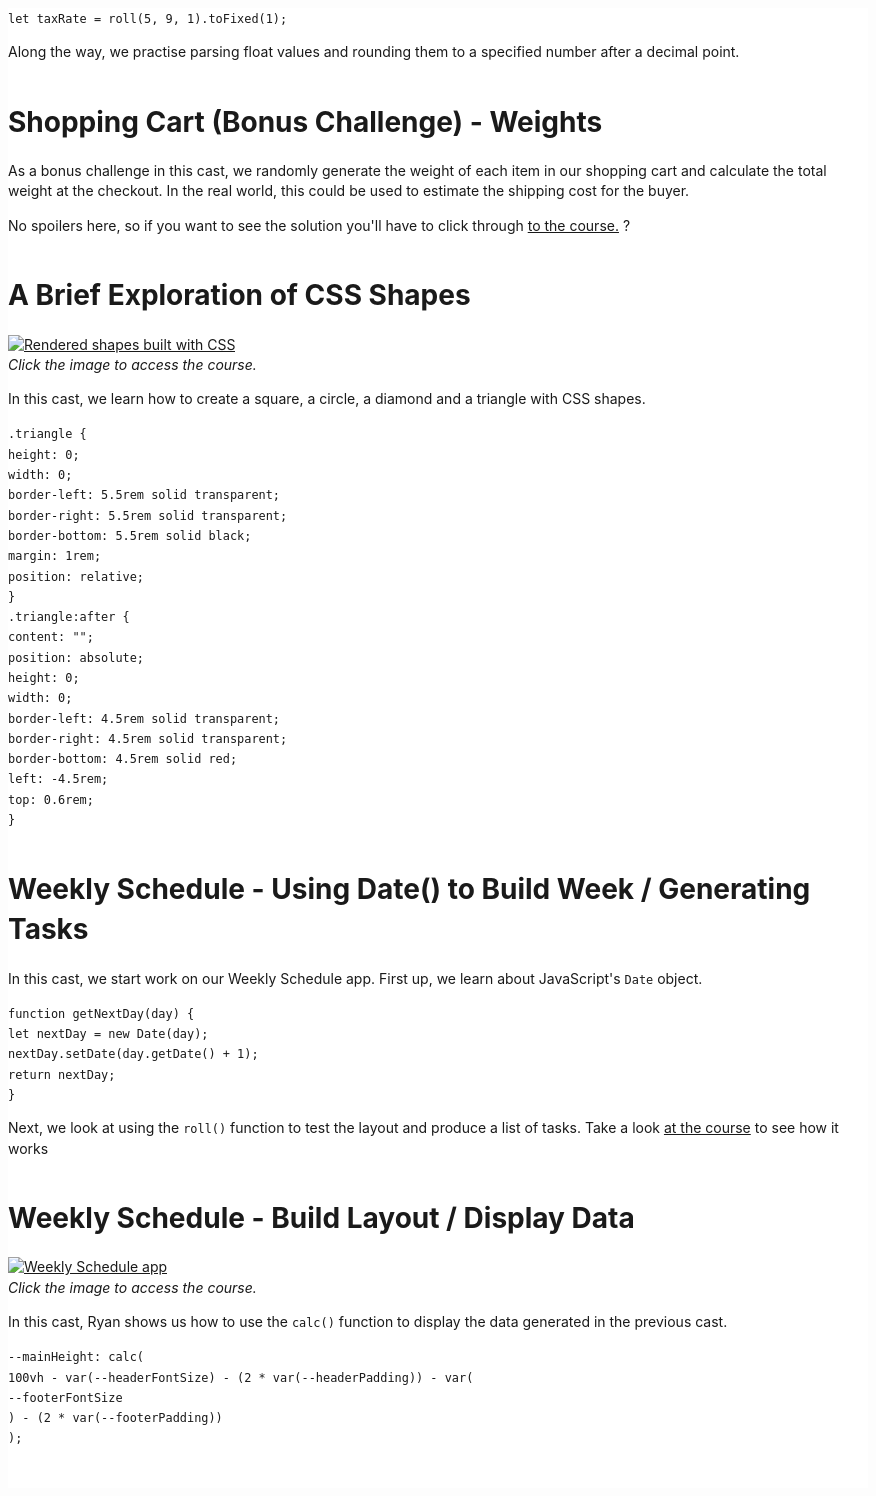 <pre><code class="language-js">let taxRate = roll(5, 9, 1).toFixed(1);
</code></pre>
<p>Along the way, we practise parsing float values and rounding them to a specified number after a decimal point.</p>
<h1 id="shoppingcartbonuschallengeweights">Shopping Cart (Bonus Challenge) - Weights</h1>
<p>As a bonus challenge in this cast, we randomly generate the weight of each item in our shopping cart and calculate the total weight at the checkout. In the real world, this could be used to estimate the shipping cost for the buyer.</p>
<p>No spoilers here, so if you want to see the solution you'll have to click through <a href="https://scrimba.com/p/pzKyeuP/ce99mQsa?utm_source=fcc&amp;utm_medium=referral&amp;utm_campaign=gpracticalmath_launch_article">to the course.</a> ?</p>
<h1 id="abriefexplorationofcssshapes">A Brief Exploration of CSS Shapes</h1>
<p><a href="https://scrimba.com/p/pzKyeuP/cGmWKMfR?utm_source=fcc&amp;utm_medium=referral&amp;utm_campaign=gpracticalmath_launch_article"><img src="https://dev-to-uploads.s3.amazonaws.com/i/afroa8rcp6hv0g24aej2.png" alt="Rendered shapes built with CSS"></a><br>
<em>Click the image to access the course.</em>
</p>
<p>In this cast, we learn how to create a square, a circle, a diamond and a triangle with CSS shapes.</p>
<pre><code class="language-css">.triangle {
height: 0;
width: 0;
border-left: 5.5rem solid transparent;
border-right: 5.5rem solid transparent;
border-bottom: 5.5rem solid black;
margin: 1rem;
position: relative;
}
.triangle:after {
content: "";
position: absolute;
height: 0;
width: 0;
border-left: 4.5rem solid transparent;
border-right: 4.5rem solid transparent;
border-bottom: 4.5rem solid red;
left: -4.5rem;
top: 0.6rem;
}
</code></pre>
<h1 id="weeklyscheduleusingdatetobuildweekgeneratingtasks">Weekly Schedule - Using Date() to Build Week / Generating Tasks</h1>
<p>In this cast, we start work on our Weekly Schedule app. First up, we learn about JavaScript's <code>Date</code> object.</p>
<pre><code class="language-js">function getNextDay(day) {
let nextDay = new Date(day);
nextDay.setDate(day.getDate() + 1);
return nextDay;
}
</code></pre>
<p>Next, we look at using the <code>roll()</code> function to test the layout and produce a list of tasks. Take a look <a href="https://scrimba.com/p/pzKyeuP/c2KKPGh6?utm_source=fcc&amp;utm_medium=referral&amp;utm_campaign=gpracticalmath_launch_article">at the course</a> to see how it works</p>
<h1 id="weeklyschedulebuildlayoutdisplaydata">Weekly Schedule - Build Layout / Display Data</h1>
<p><a href="https://scrimba.com/p/pzKyeuP/caZZyNA9?utm_source=fcc&amp;utm_medium=referral&amp;utm_campaign=gpracticalmath_launch_article"><img src="https://dev-to-uploads.s3.amazonaws.com/i/uezalgp2o5marghv69gs.png" alt="Weekly Schedule app"></a><br>
<em>Click the image to access the course.</em>
</p>
<p>In this cast, Ryan shows us how to use the <code>calc()</code> function to display the data generated in the previous cast.</p>
<pre><code class="language-css">--mainHeight: calc(
100vh - var(--headerFontSize) - (2 * var(--headerPadding)) - var(
--footerFontSize
) - (2 * var(--footerPadding))
);